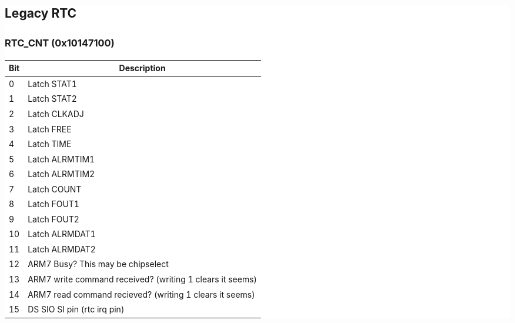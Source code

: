 ## Legacy RTC

### RTC_CNT (0x10147100)

| Bit | Description                                              |
|-----|----------------------------------------------------------|
| 0   | Latch STAT1                                              |
| 1   | Latch STAT2                                              |
| 2   | Latch CLKADJ                                             |
| 3   | Latch FREE                                               |
| 4   | Latch TIME                                               |
| 5   | Latch ALRMTIM1                                           |
| 6   | Latch ALRMTIM2                                           |
| 7   | Latch COUNT                                              |
| 8   | Latch FOUT1                                              |
| 9   | Latch FOUT2                                              |
| 10  | Latch ALRMDAT1                                           |
| 11  | Latch ALRMDAT2                                           |
| 12  | ARM7 Busy? This may be chipselect                        |
| 13  | ARM7 write command received? (writing 1 clears it seems) |
| 14  | ARM7 read command recieved? (writing 1 clears it seems)  |
| 15  | DS SIO SI pin (rtc irq pin)                              |